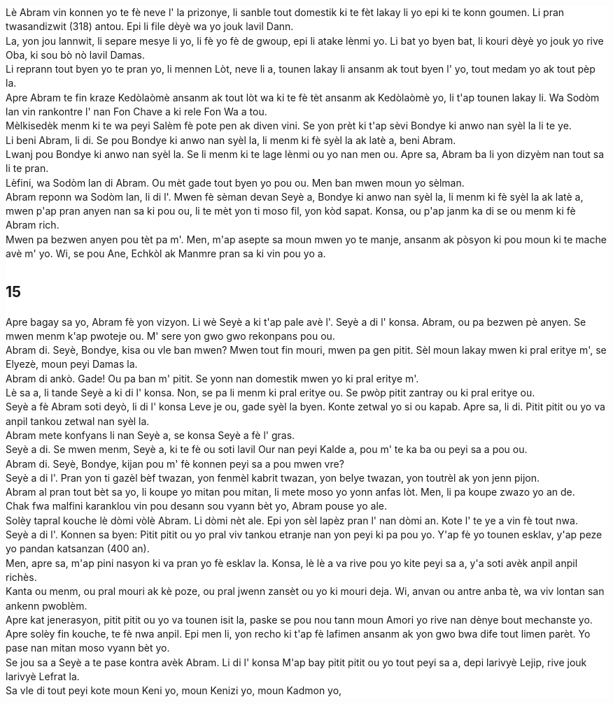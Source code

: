 <div class='verse'>Lè Abram vin konnen yo te fè neve l' la prizonye, li sanble tout domestik ki te fèt lakay li yo epi ki te konn goumen. Li pran twasandizwit (318) antou. Epi li file dèyè wa yo jouk lavil Dann.</div>
<div class='verse'>La, yon jou lannwit, li separe mesye li yo, li fè yo fè de gwoup, epi li atake lènmi yo. Li bat yo byen bat, li kouri dèyè yo jouk yo rive Oba, ki sou bò nò lavil Damas.</div>
<div class='verse'>Li reprann tout byen yo te pran yo, li mennen Lòt, neve li a, tounen lakay li ansanm ak tout byen l' yo, tout medam yo ak tout pèp la.</div>
<div class='verse'>Apre Abram te fin kraze Kedòlaòmè ansanm ak tout lòt wa ki te fè tèt ansanm ak Kedòlaòmè yo, li t'ap tounen lakay li. Wa Sodòm lan vin rankontre l' nan Fon Chave a ki rele Fon Wa a tou.</div>
<div class='verse'>Mèlkisedèk menm ki te wa peyi Salèm fè pote pen ak diven vini. Se yon prèt ki t'ap sèvi Bondye ki anwo nan syèl la li te ye.</div>
<div class='verse'>Li beni Abram, li di. Se pou Bondye ki anwo nan syèl la, li menm ki fè syèl la ak latè a, beni Abram.</div>
<div class='verse'>Lwanj pou Bondye ki anwo nan syèl la. Se li menm ki te lage lènmi ou yo nan men ou. Apre sa, Abram ba li yon dizyèm nan tout sa li te pran.</div>
<div class='verse'>Lèfini, wa Sodòm lan di Abram. Ou mèt gade tout byen yo pou ou. Men ban mwen moun yo sèlman.</div>
<div class='verse'>Abram reponn wa Sodòm lan, li di l'. Mwen fè sèman devan Seyè a, Bondye ki anwo nan syèl la, li menm ki fè syèl la ak latè a,</div>
<div class='verse'>mwen p'ap pran anyen nan sa ki pou ou, li te mèt yon ti moso fil, yon kòd sapat. Konsa, ou p'ap janm ka di se ou menm ki fè Abram rich.</div>
<div class='verse'>Mwen pa bezwen anyen pou tèt pa m'. Men, m'ap asepte sa moun mwen yo te manje, ansanm ak pòsyon ki pou moun ki te mache avè m' yo. Wi, se pou Ane, Echkòl ak Manmre pran sa ki vin pou yo a.</div>
</div>
<h2 class='chapter'>15</h2>
<div class='block'>
<div class='verse'>Apre bagay sa yo, Abram fè yon vizyon. Li wè Seyè a ki t'ap pale avè l'. Seyè a di l' konsa. Abram, ou pa bezwen pè anyen. Se mwen menm k'ap pwoteje ou. M' sere yon gwo gwo rekonpans pou ou.</div>
<div class='verse'>Abram di. Seyè, Bondye, kisa ou vle ban mwen? Mwen tout fin mouri, mwen pa gen pitit. Sèl moun lakay mwen ki pral eritye m', se Elyezè, moun peyi Damas la.</div>
<div class='verse'>Abram di ankò. Gade! Ou pa ban m' pitit. Se yonn nan domestik mwen yo ki pral eritye m'.</div>
<div class='verse'>Lè sa a, li tande Seyè a ki di l' konsa. Non, se pa li menm ki pral eritye ou. Se pwòp pitit zantray ou ki pral eritye ou.</div>
<div class='verse'>Seyè a fè Abram soti deyò, li di l' konsa Leve je ou, gade syèl la byen. Konte zetwal yo si ou kapab. Apre sa, li di. Pitit pitit ou yo va anpil tankou zetwal nan syèl la.</div>
<div class='verse'>Abram mete konfyans li nan Seyè a, se konsa Seyè a fè l' gras.</div>
<div class='verse'>Seyè a di. Se mwen menm, Seyè a, ki te fè ou soti lavil Our nan peyi Kalde a, pou m' te ka ba ou peyi sa a pou ou.</div>
<div class='verse'>Abram di. Seyè, Bondye, kijan pou m' fè konnen peyi sa a pou mwen vre?</div>
<div class='verse'>Seyè a di l'. Pran yon ti gazèl bèf twazan, yon fenmèl kabrit twazan, yon belye twazan, yon toutrèl ak yon jenn pijon.</div>
<div class='verse'>Abram al pran tout bèt sa yo, li koupe yo mitan pou mitan, li mete moso yo yonn anfas lòt. Men, li pa koupe zwazo yo an de.</div>
<div class='verse'>Chak fwa malfini karanklou vin pou desann sou vyann bèt yo, Abram pouse yo ale.</div>
<div class='verse'>Solèy tapral kouche lè dòmi vòlè Abram. Li dòmi nèt ale. Epi yon sèl lapèz pran l' nan dòmi an. Kote l' te ye a vin fè tout nwa.</div>
<div class='verse'>Seyè a di l'. Konnen sa byen: Pitit pitit ou yo pral viv tankou etranje nan yon peyi ki pa pou yo. Y'ap fè yo tounen esklav, y'ap peze yo pandan katsanzan (400 an).</div>
<div class='verse'>Men, apre sa, m'ap pini nasyon ki va pran yo fè esklav la. Konsa, lè lè a va rive pou yo kite peyi sa a, y'a soti avèk anpil anpil richès.</div>
<div class='verse'>Kanta ou menm, ou pral mouri ak kè poze, ou pral jwenn zansèt ou yo ki mouri deja. Wi, anvan ou antre anba tè, wa viv lontan san ankenn pwoblèm.</div>
<div class='verse'>Apre kat jenerasyon, pitit pitit ou yo va tounen isit la, paske se pou nou tann moun Amori yo rive nan dènye bout mechanste yo.</div>
<div class='verse'>Apre solèy fin kouche, te fè nwa anpil. Epi men li, yon recho ki t'ap fè lafimen ansanm ak yon gwo bwa dife tout limen parèt. Yo pase nan mitan moso vyann bèt yo.</div>
<div class='verse'>Se jou sa a Seyè a te pase kontra avèk Abram. Li di l' konsa M'ap bay pitit pitit ou yo tout peyi sa a, depi larivyè Lejip, rive jouk larivyè Lefrat la.</div>
<div class='verse'>Sa vle di tout peyi kote moun Keni yo, moun Kenizi yo, moun Kadmon yo,</div>